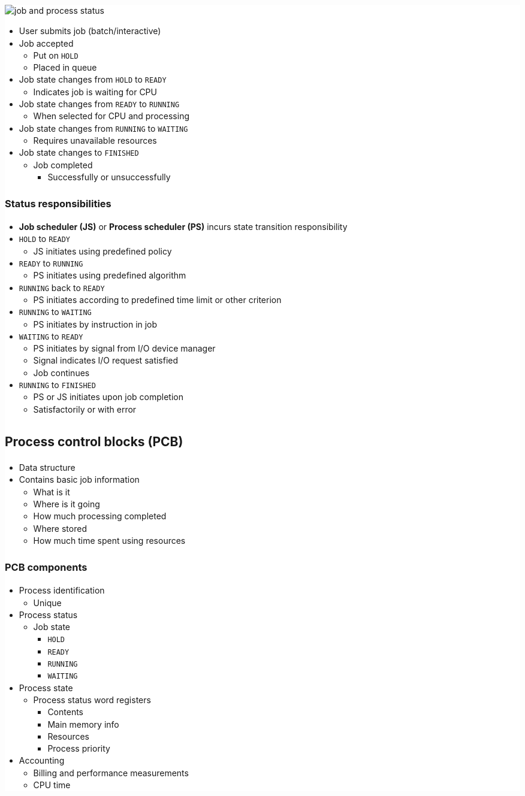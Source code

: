 ![job and process status](http://snag.gy/MmWYV.jpg)

- User submits job (batch/interactive)
- Job accepted
	- Put on `HOLD`
	- Placed in queue
- Job state changes from `HOLD` to `READY`
	- Indicates job is waiting for CPU
- Job state changes from `READY` to `RUNNING`
	- When selected for CPU and processing
- Job state changes from `RUNNING` to `WAITING`
	- Requires unavailable resources
- Job state changes to `FINISHED`
	- Job completed
		- Successfully or unsuccessfully

### Status responsibilities

- **Job scheduler (JS)** or **Process scheduler (PS)** incurs state transition responsibility
- `HOLD` to `READY`
	- JS initiates using predefined policy
- `READY` to `RUNNING`
	- PS initiates using predefined algorithm
- `RUNNING` back to `READY`
	- PS initiates according to predefined time limit or other criterion
- `RUNNING` to `WAITING`
	- PS initiates by instruction in job
- `WAITING` to `READY`
	- PS initiates by signal from I/O device manager
	- Signal indicates I/O request satisfied
	- Job continues
- `RUNNING` to `FINISHED`
	- PS or JS initiates upon job completion
	- Satisfactorily or with error

## Process control blocks (PCB)

- Data structure
- Contains basic job information
	- What is it
	- Where is it going
	- How much processing completed
	- Where stored
	- How much time spent using resources

### PCB components

- Process identification
	- Unique
- Process status
	- Job state
		- `HOLD`
		- `READY`
		- `RUNNING`
		- `WAITING`
- Process state
	- Process status word registers
		- Contents
		- Main memory info
		- Resources
		- Process priority
- Accounting
	- Billing and performance measurements
	- CPU time